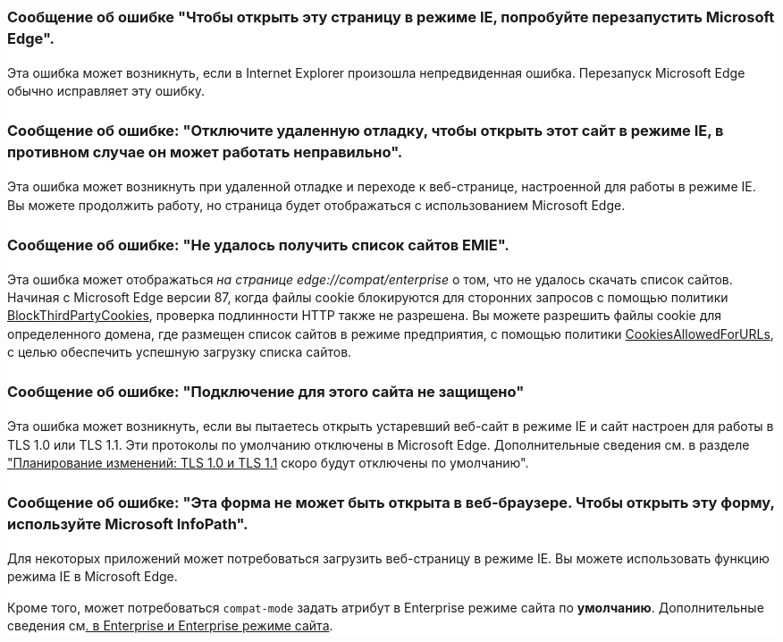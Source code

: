 ### <a name="error-message-to-open-this-page-in-ie-mode-try-restarting-microsoft-edge"></a>Сообщение об ошибке "Чтобы открыть эту страницу в режиме IE, попробуйте перезапустить Microsoft Edge".

Эта ошибка может возникнуть, если в Internet Explorer произошла непредвиденная ошибка. Перезапуск Microsoft Edge обычно исправляет эту ошибку.

### <a name="error-message-turn-off-remote-debugging-to-open-this-site-in-ie-mode-otherwise-it-might-not-work-as-expected"></a>Сообщение об ошибке: "Отключите удаленную отладку, чтобы открыть этот сайт в режиме IE, в противном случае он может работать неправильно".

Эта ошибка может возникнуть при удаленной отладке и переходе к веб-странице, настроенной для работы в режиме IE. Вы можете продолжить работу, но страница будет отображаться с использованием Microsoft Edge.

### <a name="error-message-could-not-retrieve-emie-site-list"></a>Сообщение об ошибке: "Не удалось получить список сайтов EMIE".

Эта ошибка может отображаться *на странице edge://compat/enterprise* о том, что не удалось скачать список сайтов. Начиная с Microsoft Edge версии 87, когда файлы cookie блокируются для сторонних запросов с помощью политики [BlockThirdPartyCookies](/deployedge/microsoft-edge-policies#blockthirdpartycookies), проверка подлинности HTTP также не разрешена. Вы можете разрешить файлы cookie для определенного домена, где размещен список сайтов в режиме предприятия, с помощью политики [CookiesAllowedForURLs](/deployedge/microsoft-edge-policies#cookiesallowedforurls), с целью обеспечить успешную загрузку списка сайтов.

### <a name="error-message-the-connection-for-this-site-is-not-secure"></a>Сообщение об ошибке: "Подключение для этого сайта не защищено"

Эта ошибка может возникнуть, если вы пытаетесь открыть устаревший веб-сайт в режиме IE и сайт настроен для работы в TLS 1.0 или TLS 1.1. Эти протоколы по умолчанию отключены в Microsoft Edge. Дополнительные сведения см. в разделе ["Планирование изменений: TLS 1.0 и TLS 1.1](https://blogs.windows.com/msedgedev/2020/03/31/tls-1-0-tls-1-1-schedule-update-edge-ie11/) скоро будут отключены по умолчанию".

### <a name="error-message-this-form-cannot-be-opened-in-a-web-browser-to-open-this-form-use-microsoft-infopath"></a>Сообщение об ошибке: "Эта форма не может быть открыта в веб-браузере. Чтобы открыть эту форму, используйте Microsoft InfoPath".

Для некоторых приложений может потребоваться загрузить веб-страницу в режиме IE. Вы можете использовать функцию режима IE в Microsoft Edge.

Кроме того, может потребоваться `compat-mode` задать атрибут в Enterprise режиме сайта по **умолчанию**. Дополнительные сведения см[. в Enterprise и Enterprise режиме сайта](/internet-explorer/ie11-deploy-guide/what-is-enterprise-mode#enterprise-mode-and-the-enterprise-mode-site-list-1).
